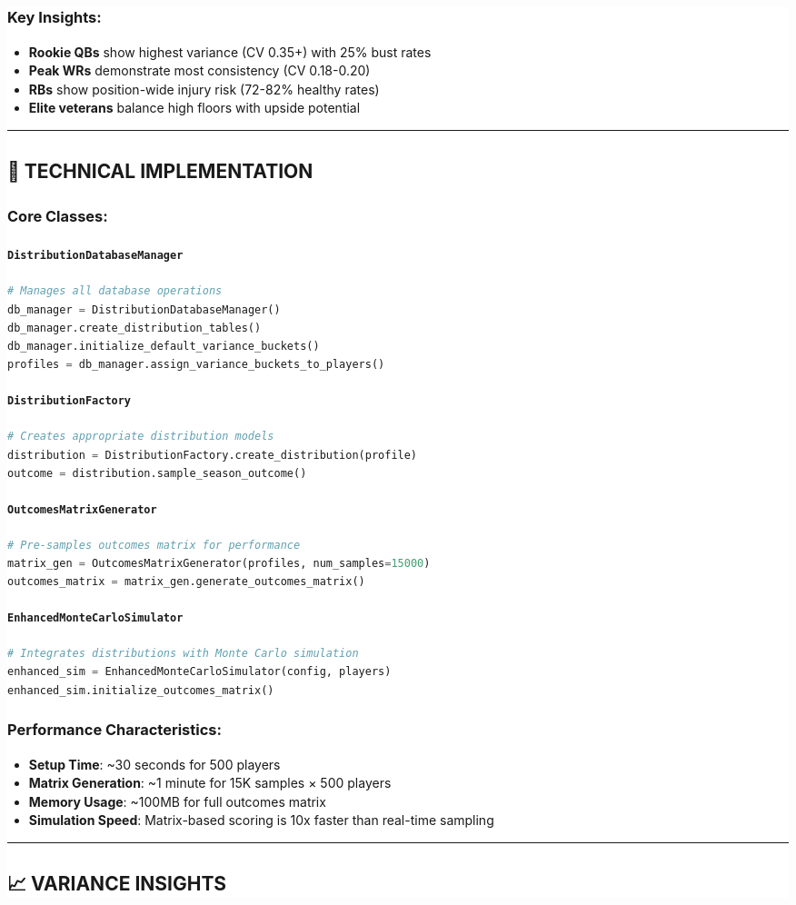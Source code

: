 ### **Key Insights:**
- **Rookie QBs** show highest variance (CV 0.35+) with 25% bust rates
- **Peak WRs** demonstrate most consistency (CV 0.18-0.20)
- **RBs** show position-wide injury risk (72-82% healthy rates)
- **Elite veterans** balance high floors with upside potential

---

## 🚀 **TECHNICAL IMPLEMENTATION**

### **Core Classes:**

#### **`DistributionDatabaseManager`**
```python
# Manages all database operations
db_manager = DistributionDatabaseManager()
db_manager.create_distribution_tables()
db_manager.initialize_default_variance_buckets()
profiles = db_manager.assign_variance_buckets_to_players()
```

#### **`DistributionFactory`** 
```python
# Creates appropriate distribution models
distribution = DistributionFactory.create_distribution(profile)
outcome = distribution.sample_season_outcome()
```

#### **`OutcomesMatrixGenerator`**
```python
# Pre-samples outcomes matrix for performance
matrix_gen = OutcomesMatrixGenerator(profiles, num_samples=15000)
outcomes_matrix = matrix_gen.generate_outcomes_matrix()
```

#### **`EnhancedMonteCarloSimulator`**
```python
# Integrates distributions with Monte Carlo simulation
enhanced_sim = EnhancedMonteCarloSimulator(config, players)
enhanced_sim.initialize_outcomes_matrix()
```

### **Performance Characteristics:**
- **Setup Time**: ~30 seconds for 500 players
- **Matrix Generation**: ~1 minute for 15K samples × 500 players
- **Memory Usage**: ~100MB for full outcomes matrix
- **Simulation Speed**: Matrix-based scoring is 10x faster than real-time sampling

---

## 📈 **VARIANCE INSIGHTS**
